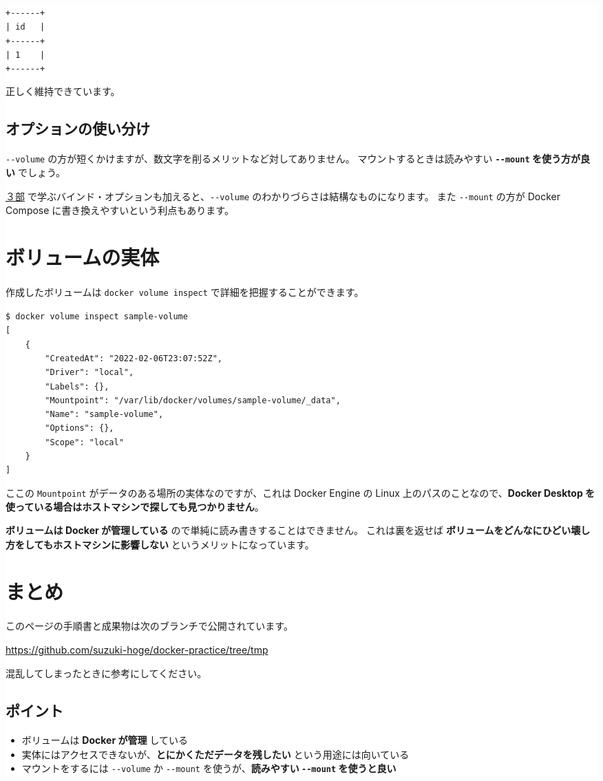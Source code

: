 ```:Host Machine
+------+
| id   |
+------+
| 1    |
+------+    
```

正しく維持できています。

## オプションの使い分け
`--volume` の方が短くかけますが、数文字を削るメリットなど対してありません。
マウントするときは読みやすい **`--mount` を使う方が良い** でしょう。

[３部]() で学ぶバインド・オプションも加えると、`--volume` のわかりづらさは結構なものになります。
また `--mount` の方が Docker Compose に書き換えやすいという利点もあります。

# ボリュームの実体
作成したボリュームは `docker volume inspect` で詳細を把握することができます。

```:Host Machine
$ docker volume inspect sample-volume
[
    {
        "CreatedAt": "2022-02-06T23:07:52Z",
        "Driver": "local",
        "Labels": {},
        "Mountpoint": "/var/lib/docker/volumes/sample-volume/_data",
        "Name": "sample-volume",
        "Options": {},
        "Scope": "local"
    }
]
```

ここの `Mountpoint` がデータのある場所の実体なのですが、これは Docker Engine の Linux 上のパスのことなので、**Docker Desktop を使っている場合はホストマシンで探しても見つかりません**。

**ボリュームは Docker が管理している** ので単純に読み書きすることはできません。
これは裏を返せば **ボリュームをどんなにひどい壊し方をしてもホストマシンに影響しない** というメリットになっています。

# まとめ
このページの手順書と成果物は次のブランチで公開されています。

https://github.com/suzuki-hoge/docker-practice/tree/tmp

混乱してしまったときに参考にしてください。

## ポイント
- ボリュームは **Docker が管理** している
- 実体にはアクセスできないが、**とにかくただデータを残したい** という用途には向いている
- マウントをするには `--volume` か `--mount` を使うが、**読みやすい `--mount` を使うと良い**
